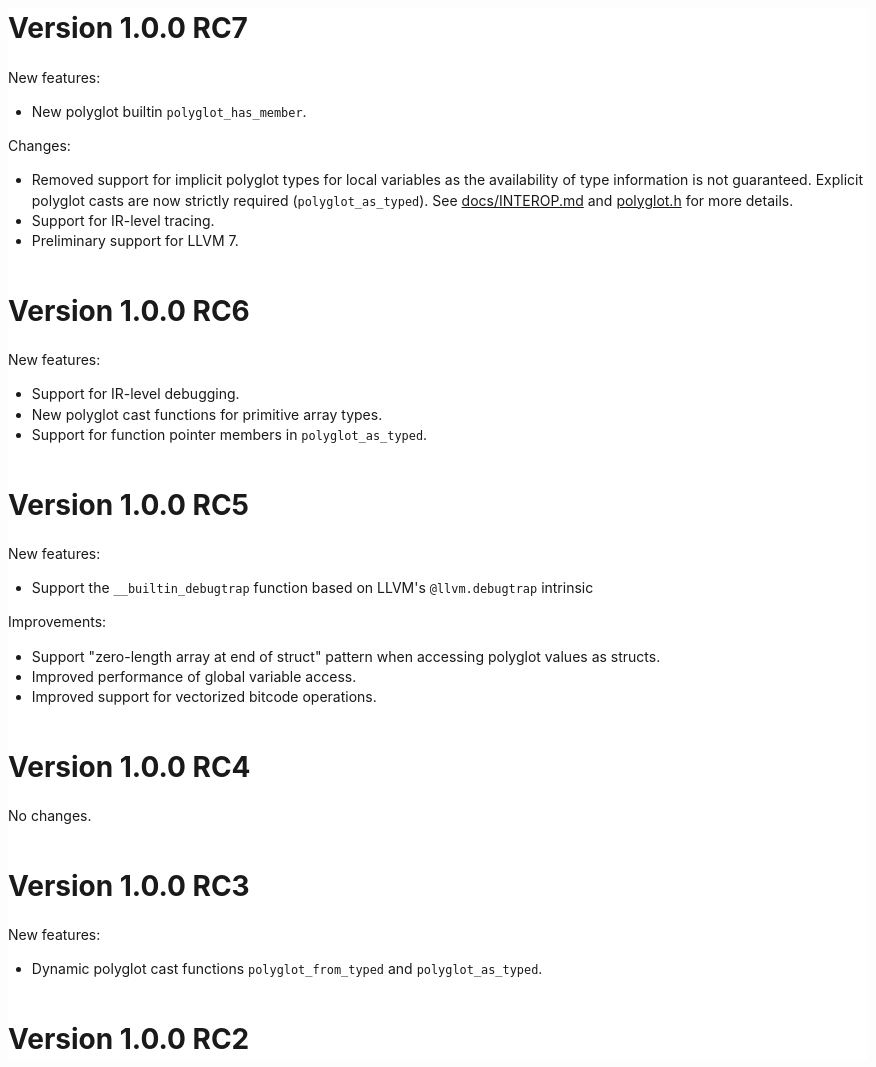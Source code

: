 # Version 1.0.0 RC7

New features:

* New polyglot builtin `polyglot_has_member`.

Changes:

* Removed support for implicit polyglot types for local variables
  as the availability of type information is not guaranteed.
  Explicit polyglot casts are now strictly required (`polyglot_as_typed`).
  See [docs/INTEROP.md](docs/INTEROP.md) and [polyglot.h](projects/com.oracle.truffle.llvm.libraries.bitcode/include/polyglot.h)
  for more details.
* Support for IR-level tracing.
* Preliminary support for LLVM 7.

# Version 1.0.0 RC6

New features:

* Support for IR-level debugging.
* New polyglot cast functions for primitive array types.
* Support for function pointer members in `polyglot_as_typed`.

# Version 1.0.0 RC5

New features:

* Support the `__builtin_debugtrap` function based on LLVM's `@llvm.debugtrap`
  intrinsic

Improvements:

* Support "zero-length array at end of struct" pattern when accessing polyglot
  values as structs.
* Improved performance of global variable access.
* Improved support for vectorized bitcode operations.

# Version 1.0.0 RC4

No changes.

# Version 1.0.0 RC3

New features:

* Dynamic polyglot cast functions `polyglot_from_typed` and `polyglot_as_typed`.

# Version 1.0.0 RC2
